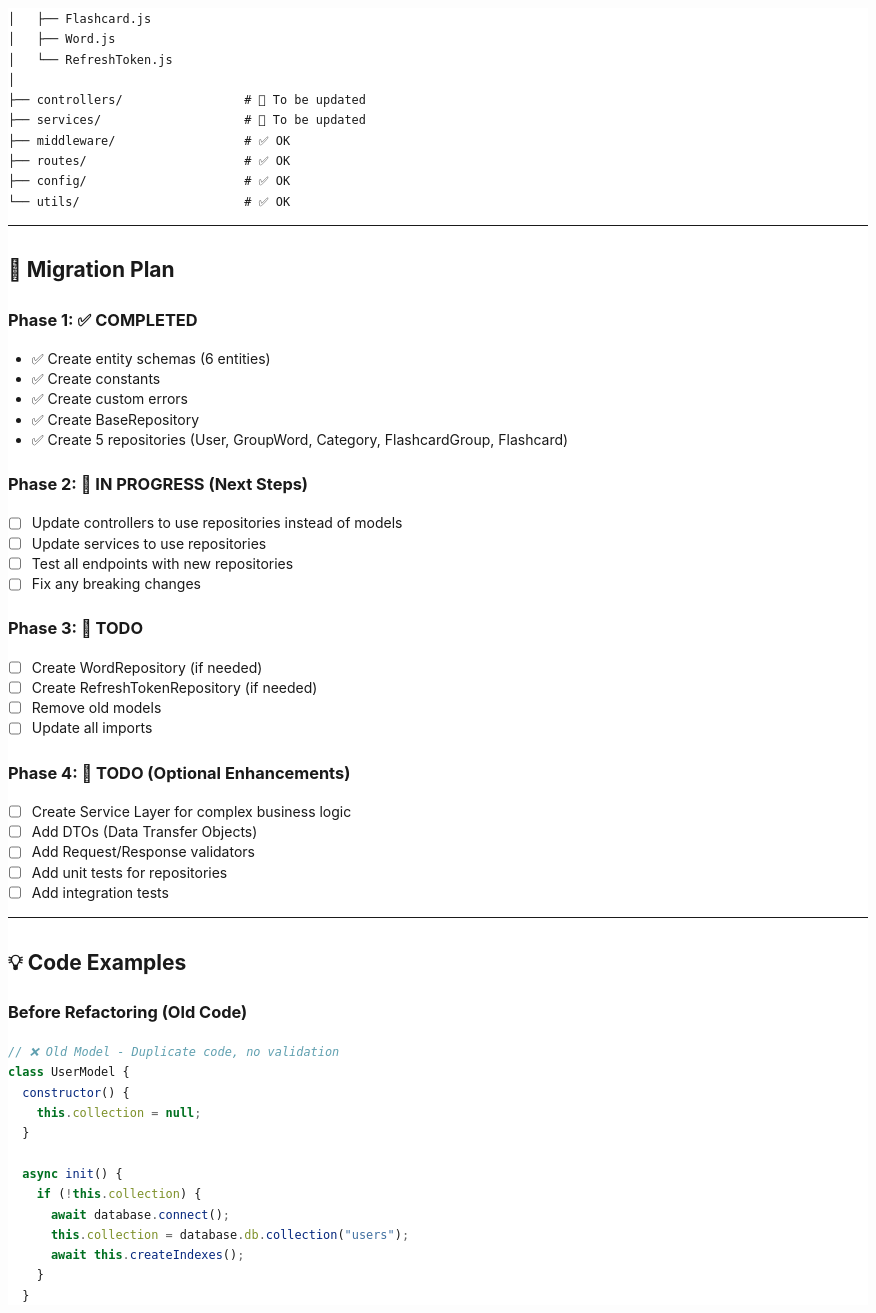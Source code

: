 ```
│   ├── Flashcard.js
│   ├── Word.js
│   └── RefreshToken.js
│
├── controllers/                 # 🔄 To be updated
├── services/                    # 🔄 To be updated
├── middleware/                  # ✅ OK
├── routes/                      # ✅ OK
├── config/                      # ✅ OK
└── utils/                       # ✅ OK
```

---

## 🔄 Migration Plan

### Phase 1: ✅ COMPLETED
- ✅ Create entity schemas (6 entities)
- ✅ Create constants
- ✅ Create custom errors
- ✅ Create BaseRepository
- ✅ Create 5 repositories (User, GroupWord, Category, FlashcardGroup, Flashcard)

### Phase 2: 🔄 IN PROGRESS (Next Steps)
- [ ] Update controllers to use repositories instead of models
- [ ] Update services to use repositories
- [ ] Test all endpoints with new repositories
- [ ] Fix any breaking changes

### Phase 3: 📝 TODO
- [ ] Create WordRepository (if needed)
- [ ] Create RefreshTokenRepository (if needed)
- [ ] Remove old models
- [ ] Update all imports

### Phase 4: 📝 TODO (Optional Enhancements)
- [ ] Create Service Layer for complex business logic
- [ ] Add DTOs (Data Transfer Objects)
- [ ] Add Request/Response validators
- [ ] Add unit tests for repositories
- [ ] Add integration tests

---

## 💡 Code Examples

### Before Refactoring (Old Code)

```javascript
// ❌ Old Model - Duplicate code, no validation
class UserModel {
  constructor() {
    this.collection = null;
  }

  async init() {
    if (!this.collection) {
      await database.connect();
      this.collection = database.db.collection("users");
      await this.createIndexes();
    }
  }
```